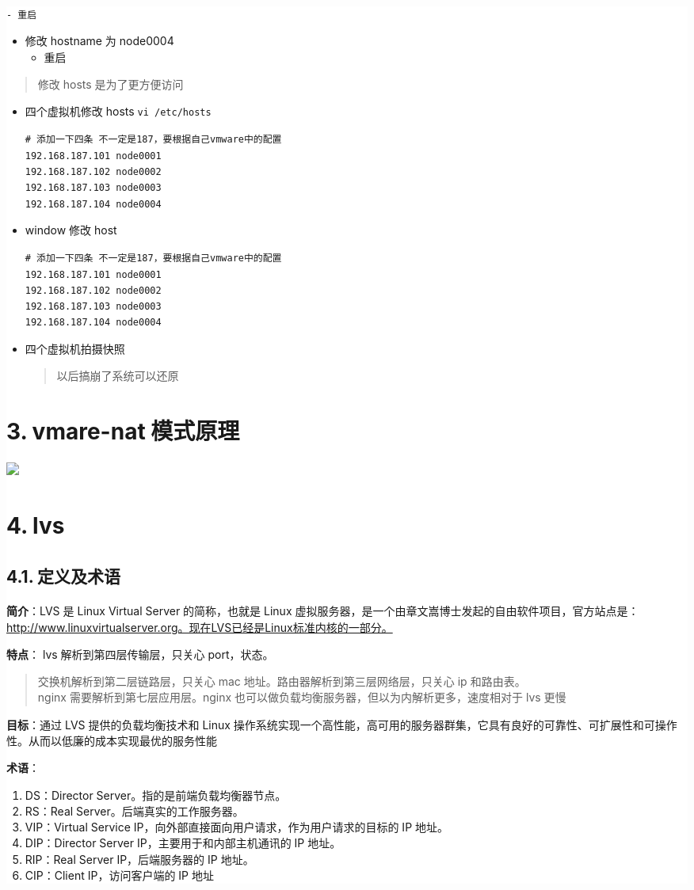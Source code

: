     - 重启
  - 修改 hostname 为 node0004
    - 重启

> 修改 hosts 是为了更方便访问

- 四个虚拟机修改 hosts `vi /etc/hosts`

  ```
  # 添加一下四条 不一定是187，要根据自己vmware中的配置
  192.168.187.101 node0001
  192.168.187.102 node0002
  192.168.187.103 node0003
  192.168.187.104 node0004
  ```

- window 修改 host

  ```
  # 添加一下四条 不一定是187，要根据自己vmware中的配置
  192.168.187.101 node0001
  192.168.187.102 node0002
  192.168.187.103 node0003
  192.168.187.104 node0004
  ```

- 四个虚拟机拍摄快照
  > 以后搞崩了系统可以还原

# 3. vmare-nat 模式原理

![](https://ae01.alicdn.com/kf/H3f750253cdc14e2d813c822734eabe91I.jpg)

# 4. lvs

## 4.1. 定义及术语

**简介**：LVS 是 Linux Virtual Server 的简称，也就是 Linux 虚拟服务器，是一个由章文嵩博士发起的自由软件项目，官方站点是：http://www.linuxvirtualserver.org。现在LVS已经是Linux标准内核的一部分。

**特点**：
lvs 解析到第四层传输层，只关心 port，状态。

> 交换机解析到第二层链路层，只关心 mac 地址。路由器解析到第三层网络层，只关心 ip 和路由表。<br>
> nginx 需要解析到第七层应用层。nginx 也可以做负载均衡服务器，但以为内解析更多，速度相对于 lvs 更慢

**目标**：通过 LVS 提供的负载均衡技术和 Linux 操作系统实现一个高性能，高可用的服务器群集，它具有良好的可靠性、可扩展性和可操作性。从而以低廉的成本实现最优的服务性能

**术语**：

1. DS：Director Server。指的是前端负载均衡器节点。
2. RS：Real Server。后端真实的工作服务器。
3. VIP：Virtual Service IP，向外部直接面向用户请求，作为用户请求的目标的 IP 地址。
4. DIP：Director Server IP，主要用于和内部主机通讯的 IP 地址。
5. RIP：Real Server IP，后端服务器的 IP 地址。
6. CIP：Client IP，访问客户端的 IP 地址
